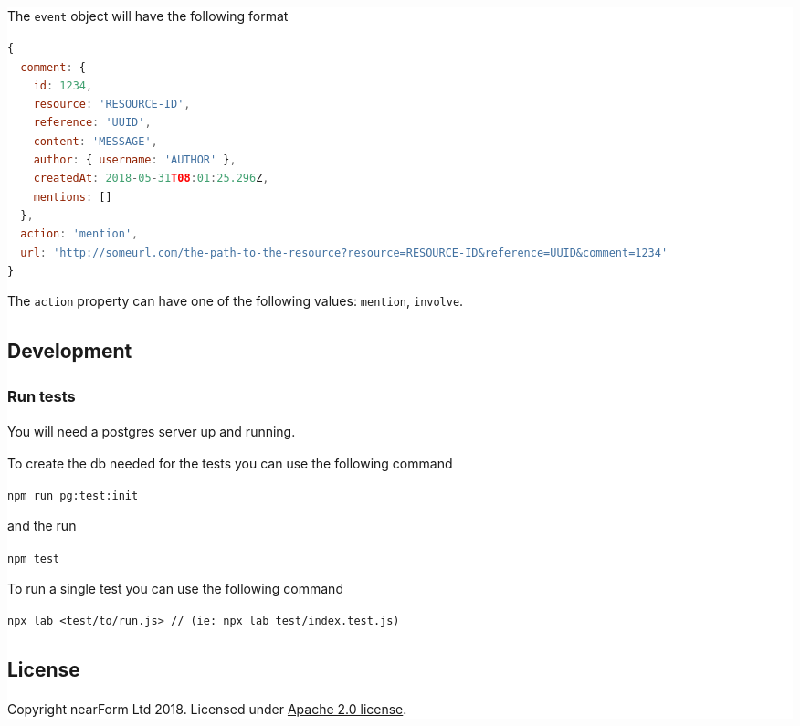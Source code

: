 The `event` object will have the following format

```javascript
{
  comment: {
    id: 1234,
    resource: 'RESOURCE-ID',
    reference: 'UUID',
    content: 'MESSAGE',
    author: { username: 'AUTHOR' },
    createdAt: 2018-05-31T08:01:25.296Z,
    mentions: []
  },
  action: 'mention',
  url: 'http://someurl.com/the-path-to-the-resource?resource=RESOURCE-ID&reference=UUID&comment=1234'
}
```

The `action` property can have one of the following values: `mention`, `involve`.

## Development

### Run tests

You will need a postgres server up and running.

To create the db needed for the tests you can use the following command

```
npm run pg:test:init
```

and the run

```
npm test
```

To run a single test you can use the following command

```
npx lab <test/to/run.js> // (ie: npx lab test/index.test.js)
```

## License

Copyright nearForm Ltd 2018. Licensed under [Apache 2.0 license][license].

[hapi]: https://hapijs.com/
[license]: ./LICENSE.md
